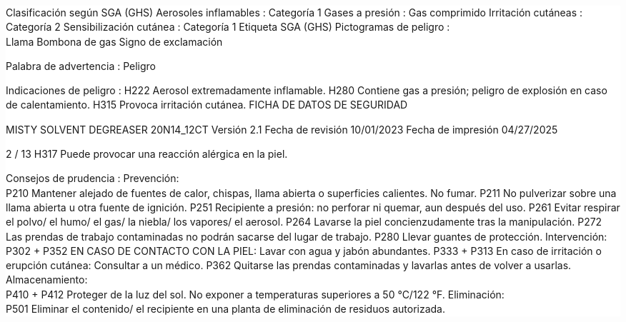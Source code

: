Clasificación según SGA (GHS) 
Aerosoles inflamables 
: Categoría 1 
Gases a presión 
: Gas comprimido 
Irritación cutáneas 
: Categoría 2 
Sensibilización cutánea 
: Categoría 1 
Etiqueta SGA (GHS) 
Pictogramas de peligro 
:  
Llama 
Bombona de 
gas 
Signo de 
exclamación 
 
 
Palabra de advertencia 
: Peligro 
 
Indicaciones de peligro 
: H222 Aerosol extremadamente inflamable. 
H280 Contiene gas a presión; peligro de explosión en caso de 
calentamiento. 
H315 Provoca irritación cutánea. 
FICHA DE DATOS DE SEGURIDAD 
 
MISTY SOLVENT DEGREASER 20N14_12CT 
Versión 2.1 
Fecha de revisión 10/01/2023 
Fecha de impresión 
04/27/2025  
 
 
2 / 13 
H317 Puede provocar una reacción alérgica en la piel. 
 
Consejos de prudencia 
: Prevención:  
P210 Mantener alejado de fuentes de calor, chispas, llama 
abierta o superficies calientes. No fumar. 
P211 No pulverizar sobre una llama abierta u otra fuente de 
ignición. 
P251 Recipiente a presión: no perforar ni quemar, aun después 
del uso. 
P261 Evitar respirar el polvo/ el humo/ el gas/ la niebla/ los 
vapores/ el aerosol. 
P264 Lavarse la piel concienzudamente tras la manipulación. 
P272 Las prendas de trabajo contaminadas no podrán sacarse 
del lugar de trabajo. 
P280 Llevar guantes de protección. 
Intervención:  
P302 + P352 EN CASO DE CONTACTO CON LA PIEL: Lavar 
con agua y jabón abundantes. 
P333 + P313 En caso de irritación o erupción cutánea: 
Consultar a un médico. 
P362 Quitarse las prendas contaminadas y lavarlas antes de 
volver a usarlas. 
Almacenamiento:  
P410 + P412 Proteger de la luz del sol. No exponer a 
temperaturas superiores a 50 °C/122 °F. 
Eliminación:  
P501 Eliminar el contenido/ el recipiente en una planta de 
eliminación de residuos autorizada. 
 